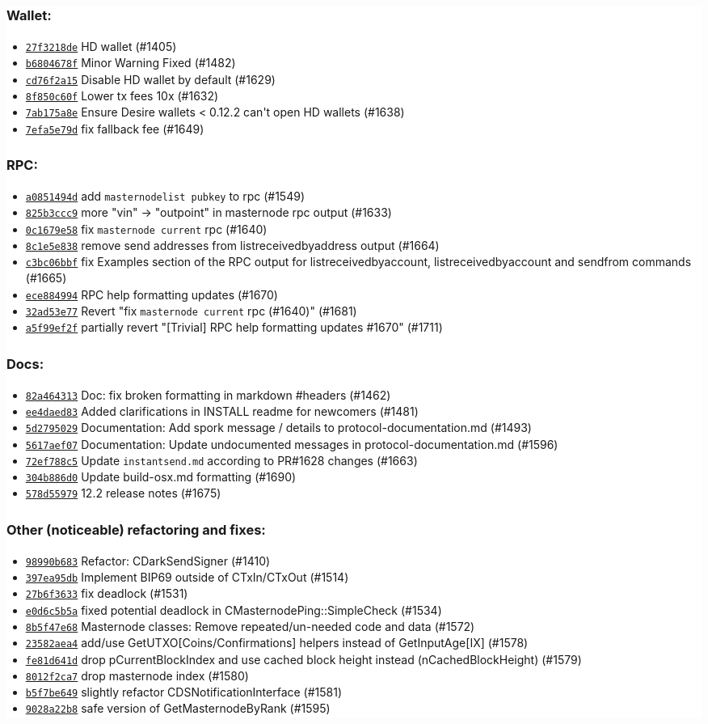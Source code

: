 
### Wallet:
- [`27f3218de`](https://github.com/desirepay/desire/commit/27f3218de) HD wallet (#1405)
- [`b6804678f`](https://github.com/desirepay/desire/commit/b6804678f) Minor Warning Fixed (#1482)
- [`cd76f2a15`](https://github.com/desirepay/desire/commit/cd76f2a15) Disable HD wallet by default (#1629)
- [`8f850c60f`](https://github.com/desirepay/desire/commit/8f850c60f) Lower tx fees 10x (#1632)
- [`7ab175a8e`](https://github.com/desirepay/desire/commit/7ab175a8e) Ensure Desire wallets < 0.12.2 can't open HD wallets (#1638)
- [`7efa5e79d`](https://github.com/desirepay/desire/commit/7efa5e79d) fix fallback fee (#1649)

### RPC:
- [`a0851494d`](https://github.com/desirepay/desire/commit/a0851494d) add `masternodelist pubkey` to rpc (#1549)
- [`825b3ccc9`](https://github.com/desirepay/desire/commit/825b3ccc9) more "vin" -> "outpoint" in masternode rpc output (#1633)
- [`0c1679e58`](https://github.com/desirepay/desire/commit/0c1679e58) fix `masternode current` rpc (#1640)
- [`8c1e5e838`](https://github.com/desirepay/desire/commit/8c1e5e838) remove send addresses from listreceivedbyaddress output (#1664)
- [`c3bc06bbf`](https://github.com/desirepay/desire/commit/c3bc06bbf) fix Examples section of the RPC output for listreceivedbyaccount, listreceivedbyaccount and sendfrom commands (#1665)
- [`ece884994`](https://github.com/desirepay/desire/commit/ece884994) RPC help formatting updates (#1670)
- [`32ad53e77`](https://github.com/desirepay/desire/commit/32ad53e77) Revert "fix `masternode current` rpc (#1640)" (#1681)
- [`a5f99ef2f`](https://github.com/desirepay/desire/commit/a5f99ef2f) partially revert "[Trivial] RPC help formatting updates #1670" (#1711)

### Docs:
- [`82a464313`](https://github.com/desirepay/desire/commit/82a464313) Doc: fix broken formatting in markdown #headers (#1462)
- [`ee4daed83`](https://github.com/desirepay/desire/commit/ee4daed83) Added clarifications in INSTALL readme for newcomers (#1481)
- [`5d2795029`](https://github.com/desirepay/desire/commit/5d2795029) Documentation: Add spork message / details to protocol-documentation.md (#1493)
- [`5617aef07`](https://github.com/desirepay/desire/commit/5617aef07) Documentation: Update undocumented messages in protocol-documentation.md  (#1596)
- [`72ef788c5`](https://github.com/desirepay/desire/commit/72ef788c5) Update `instantsend.md` according to PR#1628 changes (#1663)
- [`304b886d0`](https://github.com/desirepay/desire/commit/304b886d0) Update build-osx.md formatting (#1690)
- [`578d55979`](https://github.com/desirepay/desire/commit/578d55979) 12.2 release notes (#1675)

### Other (noticeable) refactoring and fixes:
- [`98990b683`](https://github.com/desirepay/desire/commit/98990b683) Refactor: CDarkSendSigner (#1410)
- [`397ea95db`](https://github.com/desirepay/desire/commit/397ea95db) Implement BIP69 outside of CTxIn/CTxOut (#1514)
- [`27b6f3633`](https://github.com/desirepay/desire/commit/27b6f3633) fix deadlock (#1531)
- [`e0d6c5b5a`](https://github.com/desirepay/desire/commit/e0d6c5b5a) fixed potential deadlock in CMasternodePing::SimpleCheck (#1534)
- [`8b5f47e68`](https://github.com/desirepay/desire/commit/8b5f47e68) Masternode classes: Remove repeated/un-needed code and data (#1572)
- [`23582aea4`](https://github.com/desirepay/desire/commit/23582aea4) add/use GetUTXO\[Coins/Confirmations\] helpers instead of GetInputAge\[IX\] (#1578)
- [`fe81d641d`](https://github.com/desirepay/desire/commit/fe81d641d) drop pCurrentBlockIndex and use cached block height instead (nCachedBlockHeight) (#1579)
- [`8012f2ca7`](https://github.com/desirepay/desire/commit/8012f2ca7) drop masternode index (#1580)
- [`b5f7be649`](https://github.com/desirepay/desire/commit/b5f7be649) slightly refactor CDSNotificationInterface (#1581)
- [`9028a22b8`](https://github.com/desirepay/desire/commit/9028a22b8) safe version of GetMasternodeByRank (#1595)
